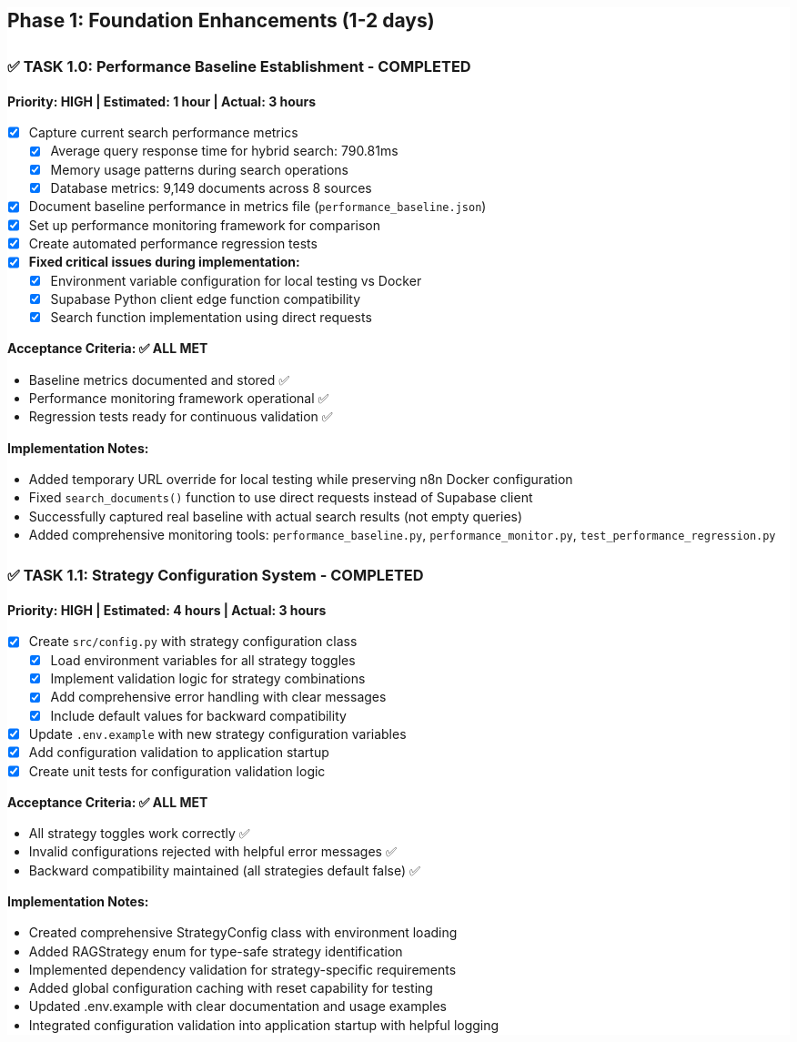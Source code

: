 ## Phase 1: Foundation Enhancements (1-2 days)

### ✅ TASK 1.0: Performance Baseline Establishment - COMPLETED
**Priority: HIGH | Estimated: 1 hour | Actual: 3 hours**

- [x] Capture current search performance metrics
  - [x] Average query response time for hybrid search: 790.81ms
  - [x] Memory usage patterns during search operations
  - [x] Database metrics: 9,149 documents across 8 sources
- [x] Document baseline performance in metrics file (`performance_baseline.json`)
- [x] Set up performance monitoring framework for comparison
- [x] Create automated performance regression tests
- [x] **Fixed critical issues during implementation:**
  - [x] Environment variable configuration for local testing vs Docker
  - [x] Supabase Python client edge function compatibility
  - [x] Search function implementation using direct requests

**Acceptance Criteria: ✅ ALL MET**
- Baseline metrics documented and stored ✅
- Performance monitoring framework operational ✅
- Regression tests ready for continuous validation ✅

**Implementation Notes:**
- Added temporary URL override for local testing while preserving n8n Docker configuration
- Fixed `search_documents()` function to use direct requests instead of Supabase client
- Successfully captured real baseline with actual search results (not empty queries)
- Added comprehensive monitoring tools: `performance_baseline.py`, `performance_monitor.py`, `test_performance_regression.py`

### ✅ TASK 1.1: Strategy Configuration System - COMPLETED
**Priority: HIGH | Estimated: 4 hours | Actual: 3 hours**

- [x] Create `src/config.py` with strategy configuration class
  - [x] Load environment variables for all strategy toggles
  - [x] Implement validation logic for strategy combinations
  - [x] Add comprehensive error handling with clear messages
  - [x] Include default values for backward compatibility
- [x] Update `.env.example` with new strategy configuration variables
- [x] Add configuration validation to application startup
- [x] Create unit tests for configuration validation logic

**Acceptance Criteria: ✅ ALL MET**
- All strategy toggles work correctly ✅
- Invalid configurations rejected with helpful error messages ✅
- Backward compatibility maintained (all strategies default false) ✅

**Implementation Notes:**
- Created comprehensive StrategyConfig class with environment loading
- Added RAGStrategy enum for type-safe strategy identification
- Implemented dependency validation for strategy-specific requirements
- Added global configuration caching with reset capability for testing
- Updated .env.example with clear documentation and usage examples
- Integrated configuration validation into application startup with helpful logging
